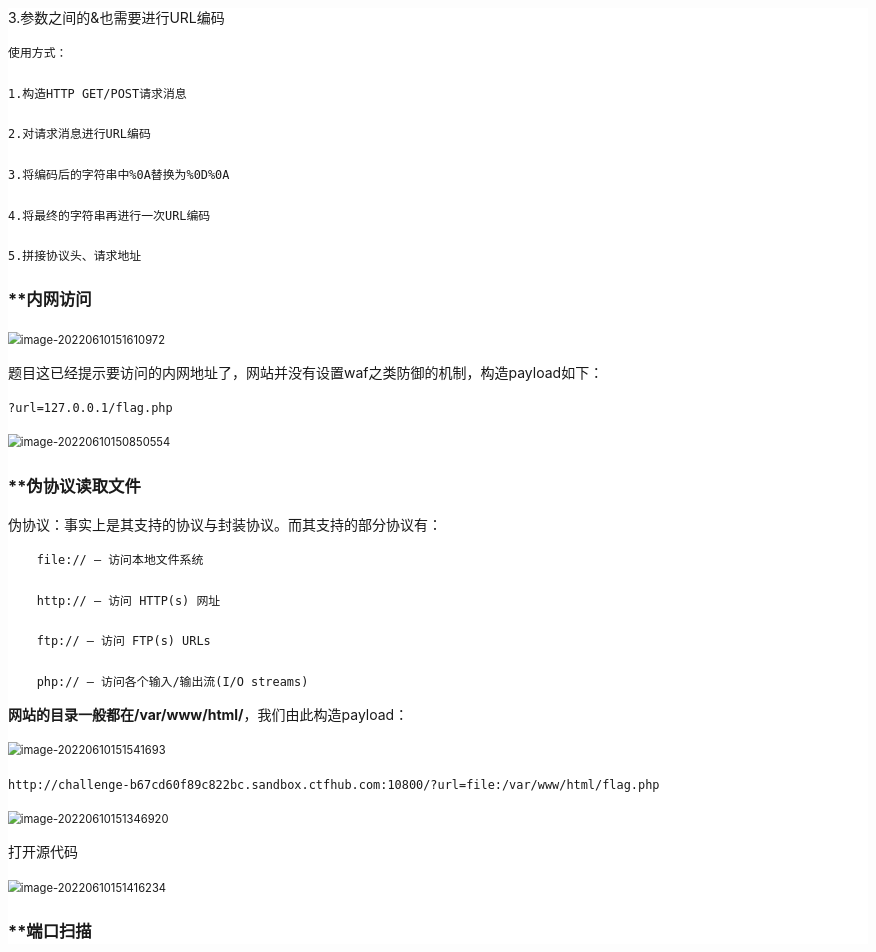 3.参数之间的&也需要进行URL编码

```
使用方式：

1.构造HTTP GET/POST请求消息

2.对请求消息进行URL编码

3.将编码后的字符串中%0A替换为%0D%0A

4.将最终的字符串再进行一次URL编码

5.拼接协议头、请求地址
```



### **内网访问

<img src="C:\Users\16414\AppData\Roaming\Typora\typora-user-images\image-20220610151610972.png" alt="image-20220610151610972" style="zoom:80%;" />

题目这已经提示要访问的内网地址了，网站并没有设置waf之类防御的机制，构造payload如下：

```XML
?url=127.0.0.1/flag.php
```

<img src="C:\Users\16414\AppData\Roaming\Typora\typora-user-images\image-20220610150850554.png" alt="image-20220610150850554" style="zoom:80%;" />

### **伪协议读取文件

伪协议：事实上是其支持的协议与封装协议。而其支持的部分协议有：

        file:// — 访问本地文件系统
    
        http:// — 访问 HTTP(s) 网址
    
        ftp:// — 访问 FTP(s) URLs
    
        php:// — 访问各个输入/输出流(I/O streams)

**网站的目录一般都在/var/www/html/**，我们由此构造payload：

<img src="C:\Users\16414\AppData\Roaming\Typora\typora-user-images\image-20220610151541693.png" alt="image-20220610151541693" style="zoom:80%;" />

```
http://challenge-b67cd60f89c822bc.sandbox.ctfhub.com:10800/?url=file:/var/www/html/flag.php
```

<img src="C:\Users\16414\AppData\Roaming\Typora\typora-user-images\image-20220610151346920.png" alt="image-20220610151346920" style="zoom:80%;" />

打开源代码

<img src="C:\Users\16414\AppData\Roaming\Typora\typora-user-images\image-20220610151416234.png" alt="image-20220610151416234" style="zoom:80%;" />

### **端口扫描
